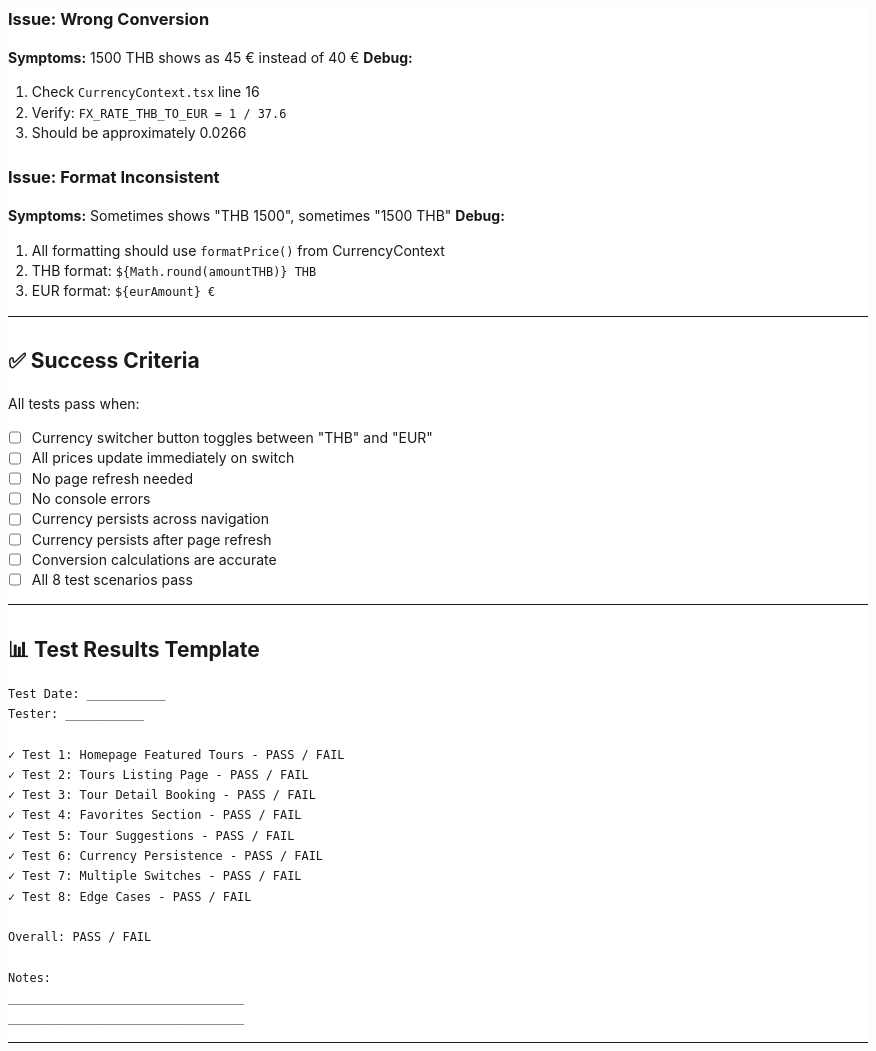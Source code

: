### Issue: Wrong Conversion
**Symptoms:** 1500 THB shows as 45 € instead of 40 €
**Debug:**
1. Check `CurrencyContext.tsx` line 16
2. Verify: `FX_RATE_THB_TO_EUR = 1 / 37.6`
3. Should be approximately 0.0266

### Issue: Format Inconsistent
**Symptoms:** Sometimes shows "THB 1500", sometimes "1500 THB"
**Debug:**
1. All formatting should use `formatPrice()` from CurrencyContext
2. THB format: `${Math.round(amountTHB)} THB`
3. EUR format: `${eurAmount} €`

---

## ✅ Success Criteria

All tests pass when:
- [ ] Currency switcher button toggles between "THB" and "EUR"
- [ ] All prices update immediately on switch
- [ ] No page refresh needed
- [ ] No console errors
- [ ] Currency persists across navigation
- [ ] Currency persists after page refresh
- [ ] Conversion calculations are accurate
- [ ] All 8 test scenarios pass

---

## 📊 Test Results Template

```
Test Date: ___________
Tester: ___________

✓ Test 1: Homepage Featured Tours - PASS / FAIL
✓ Test 2: Tours Listing Page - PASS / FAIL
✓ Test 3: Tour Detail Booking - PASS / FAIL
✓ Test 4: Favorites Section - PASS / FAIL
✓ Test 5: Tour Suggestions - PASS / FAIL
✓ Test 6: Currency Persistence - PASS / FAIL
✓ Test 7: Multiple Switches - PASS / FAIL
✓ Test 8: Edge Cases - PASS / FAIL

Overall: PASS / FAIL

Notes:
_________________________________
_________________________________
```

---